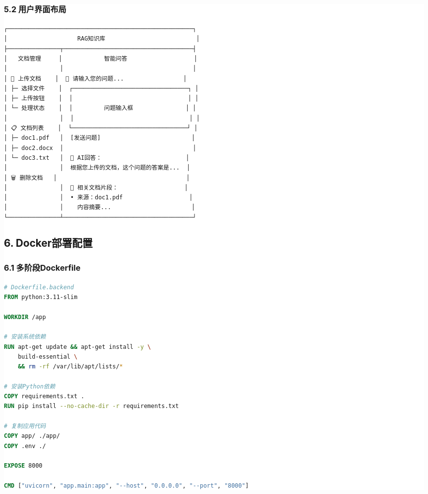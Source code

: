 ### 5.2 用户界面布局

```
┌─────────────────────────────────────────────────────┐
│                    RAG知识库                          │
├───────────────┬─────────────────────────────────────┤
│   文档管理     │            智能问答                   │
│               │                                     │
│ 📄 上传文档    │  💬 请输入您的问题...                 │
│ ├─ 选择文件    │  ┌─────────────────────────────────┐ │
│ ├─ 上传按钮    │  │                                 │ │
│ └─ 处理状态    │  │         问题输入框               │ │
│               │  │                                 │ │
│ 📋 文档列表    │  └─────────────────────────────────┘ │
│ ├─ doc1.pdf   │  [发送问题]                          │
│ ├─ doc2.docx  │                                     │
│ └─ doc3.txt   │  🤖 AI回答：                        │
│               │  根据您上传的文档，这个问题的答案是...  │
│ 🗑️ 删除文档   │                                     │
│               │  📖 相关文档片段：                   │
│               │  • 来源：doc1.pdf                   │
│               │    内容摘要...                       │
└───────────────┴─────────────────────────────────────┘
```

## 6. Docker部署配置

### 6.1 多阶段Dockerfile

```dockerfile
# Dockerfile.backend
FROM python:3.11-slim

WORKDIR /app

# 安装系统依赖
RUN apt-get update && apt-get install -y \
    build-essential \
    && rm -rf /var/lib/apt/lists/*

# 安装Python依赖
COPY requirements.txt .
RUN pip install --no-cache-dir -r requirements.txt

# 复制应用代码
COPY app/ ./app/
COPY .env ./

EXPOSE 8000

CMD ["uvicorn", "app.main:app", "--host", "0.0.0.0", "--port", "8000"]
```

